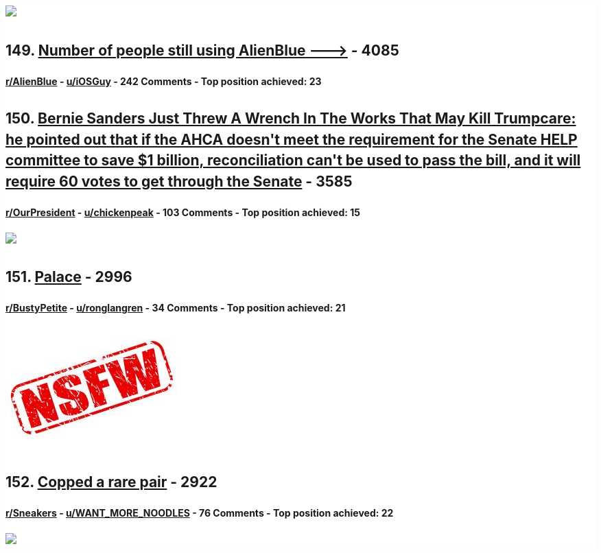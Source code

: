 <a href="https://cdn.discordapp.com/attachments/297636086619045888/316847001268387840/image.png"><img src="image"></img></a>

## 149. [Number of people still using AlienBlue ---&gt;](http://reddit.com/r/AlienBlue/comments/6czs91/number_of_people_still_using_alienblue/) - 4085
#### [r/AlienBlue](http://reddit.com/r/AlienBlue) - [u/iOSGuy](http://reddit.com/u/iOSGuy) - 242 Comments - Top position achieved: 23

## 150. [Bernie Sanders Just Threw A Wrench In The Works That May Kill Trumpcare: he pointed out that if the AHCA doesn't meet the requirement for the Senate HELP committee to save $1 billion, reconciliation can't be used to pass the bill, and it will require 60 votes to get through the Senate](http://reddit.com/r/OurPresident/comments/6d65bw/bernie_sanders_just_threw_a_wrench_in_the_works/) - 3585
#### [r/OurPresident](http://reddit.com/r/OurPresident) - [u/chickenpeak](http://reddit.com/u/chickenpeak) - 103 Comments - Top position achieved: 15

<a href="http://www.politicususa.com/2017/05/24/bernie-sanders-threw-wrench-works-kill-trumpcare.html"><img src="https://a.thumbs.redditmedia.com/crgbpw2tBEwfvW6kvmal_ljiYvV-Dx5oAAri54HSlk8.jpg"></img></a>

## 151. [Palace](http://reddit.com/r/BustyPetite/comments/6d18mo/palace/) - 2996
#### [r/BustyPetite](http://reddit.com/r/BustyPetite) - [u/ronglangren](http://reddit.com/u/ronglangren) - 34 Comments - Top position achieved: 21

<a href="https://i.imgur.com/phrHOqz.jpg"><img src="https://github.com/mgerb/top-of-reddit/raw/master/nsfw.jpg"></img></a>

## 152. [Copped a rare pair](http://reddit.com/r/Sneakers/comments/6d674g/copped_a_rare_pair/) - 2922
#### [r/Sneakers](http://reddit.com/r/Sneakers) - [u/WANT_MORE_NOODLES](http://reddit.com/u/WANT_MORE_NOODLES) - 76 Comments - Top position achieved: 22

<a href="http://i.imgur.com/EZY0Upk.jpg"><img src="https://a.thumbs.redditmedia.com/Mygdeh3Ipsc3ASUDkVg3MG4ELKCbSbAGjoVpA9LiZR4.jpg"></img></a>
